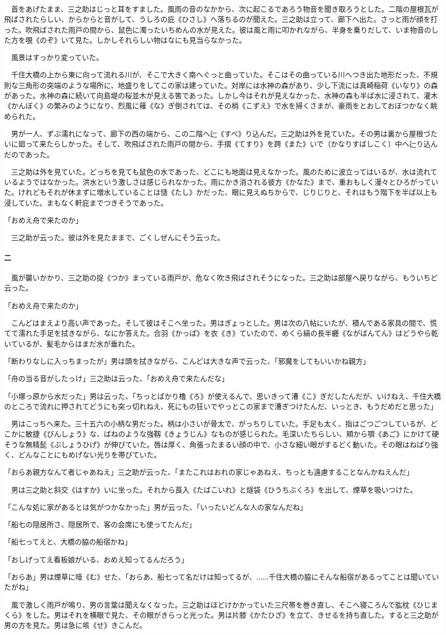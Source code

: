 　首をあげたまま、三之助はじっと耳をすました。風雨の音のなかから、次に起こるであろう物音を聞き取ろうとした。二階の屋根瓦が飛ばされたらしい、からからと音がして、うしろの庇《ひさし》へ落ちるのが聞えた。三之助は立って、廊下へ出た。さっと雨が顔を打った。吹飛ばされた雨戸の間から、鼠色に濁ったいちめんの水が見えた。彼は風と雨に叩かれながら、半身を乗りだして、いま物音のした方を覗《のぞ》いて見た。しかしそれらしい物はなにも見当らなかった。

　風景はすっかり変っていた。

　千住大橋の上から東に向って流れる川が、そこで大きく南へぐっと曲っていた。そこはその曲っている川へつき出た地形だった、不規則な三角形の突端のような場所に、地盛りをしてこの家は建っていた。対岸には水神の森があり、少し下流には真崎稲荷《いなり》の森があった。水神の森に続いて向島堤の桜並木が見える筈であった。しかし今はそれが見えなかった、水神の森も半ば水に浸されて、灌木《かんぼく》の繁みのようになり、烈風に薙《な》ぎ倒されては、その梢《こずえ》で水を掃くさまが、豪雨をとおしておぼつかなく眺められた。

　男が一人、ずぶ濡れになって、廊下の西の端から、この二階へ辷《すべ》り込んだ。三之助は外を見ていた。その男は裏から屋根づたいに廻って来たらしかった。そして、吹飛ばされた雨戸の間から、手摺《てすり》を跨《また》いで（かなりすばしこく）中へ辷り込んだのであった。

　三之助は外を見ていた。どっちを見ても鼠色の水であった、どこにも地面は見えなかった。風のために波立ってはいるが、水は流れているようではなかった。洪水という激しさは感じられなかった。雨にかき消される彼方《かなた》まで、重おもしく漫々とひろがっていた。けれどもそれが休まずに増水していることは慥《たし》かだった、眼に見えぬちからで、じりじりと、それはもう階下を半ば以上も浸していた。まもなく軒庇までつきそうであった。

「おめえ舟で来たのか」

　三之助が云った。彼は外を見たままで、ごくしぜんにそう云った。



#### 二




　風が襲いかかり、三之助の捉《つか》まっている雨戸が、危なく吹き飛ばされそうになった。三之助は部屋へ戻りながら、もういちど云った。

「おめえ舟で来たのか」

　こんどはまえより高い声であった。そして彼はそこへ坐った。男はぎょっとした。男は次の八帖にいたが、積んである家具の間で、慌てて濡れた手足を拭きながら、なにか答えた。合羽《かっぱ》を衣《き》ていたので、めくら縞の長半纒《ながばんてん》はどうやら乾いているが、髪毛からはまだ水が垂れた。

「断わりなしに入っちまったが」男は頭を拭きながら、こんどは大きな声で云った、「邪魔をしてもいいかね親方」

「舟の当る音がしたっけ」三之助は云った、「おめえ舟で来たんだな」

「小塚っ原から水だった」男は云った、「ちっとばかり櫓《ろ》が使えるんで、思いきって漕《こ》ぎだしたんだが、いけねえ、千住大橋のところで流れに押されてどうにも突っ切れねえ、死にもの狂いでやっとこの家まで漕ぎつけたんだ、いっとき、もうだめだと思った」

　男はこっちへ来た。三十五六の小柄な男だった。柄は小さいが骨太で、がっちりしていた。手足も太く、指はごつごつしているが、どこかに敏捷《びんしょう》な、ばねのような強靱《きょうじん》なものが感じられた。毛深いたちらしい、頬から顎《あご》にかけて硬そうな無精髭《ぶしょうひげ》が伸びていた。唇は厚く、角張ったまるい顔の中で、小さな細い眼がするどく動いた。その眼はねばり強く、どんなことにもめげない光りを帯びていた。

「おらあ親方なんて者じゃあねえ」三之助が云った、「またこれはおれの家じゃあねえ、ちっとも遠慮することなんかねえんだ」

　男は三之助と斜交《はすか》いに坐った。それから莨入《たばこいれ》と燧袋《ひうちぶくろ》を出して、煙草を吸いつけた。

「こんな処に家があるとは気がつかなかった」男が云った、「いったいどんな人の家なんだね」

「船七の隠居所さ、隠居所で、客の会席にも使ってたんだ」

「船七ってえと、大橋の脇の船宿かね」

「おしげってえ看板娘がいる、おめえ知ってるんだろう」

「おらあ」男は煙草に噎《む》せた、「おらあ、船七って名だけは知ってるが、……千住大橋の脇にそんな船宿があるってことは聞いていたがね」

　風で激しく雨戸が鳴り、男の言葉は聞えなくなった。三之助はほどけかかっていた三尺帯を巻き直し、そこへ寝ころんで肱枕《ひじまくら》をした。男はそれを横眼で見た、その眼がきらっと光った。男は片膝《かたひざ》を立て、きせるを持ち直した。すると三之助が男の方を見た。男は急に咳《せ》きこんだ。
